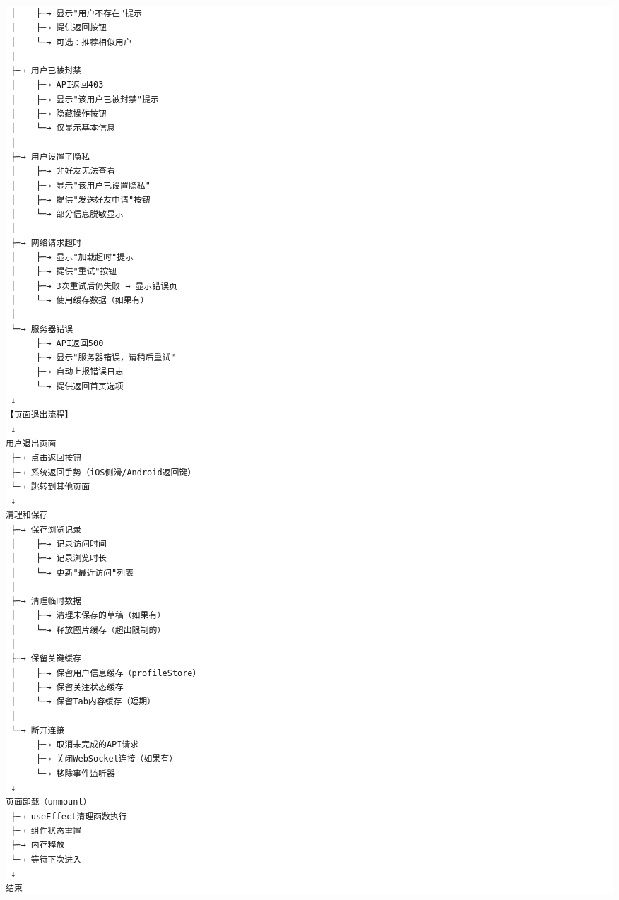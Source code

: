 ```
 │    ├─→ 显示"用户不存在"提示
 │    ├─→ 提供返回按钮
 │    └─→ 可选：推荐相似用户
 │
 ├─→ 用户已被封禁
 │    ├─→ API返回403
 │    ├─→ 显示"该用户已被封禁"提示
 │    ├─→ 隐藏操作按钮
 │    └─→ 仅显示基本信息
 │
 ├─→ 用户设置了隐私
 │    ├─→ 非好友无法查看
 │    ├─→ 显示"该用户已设置隐私"
 │    ├─→ 提供"发送好友申请"按钮
 │    └─→ 部分信息脱敏显示
 │
 ├─→ 网络请求超时
 │    ├─→ 显示"加载超时"提示
 │    ├─→ 提供"重试"按钮
 │    ├─→ 3次重试后仍失败 → 显示错误页
 │    └─→ 使用缓存数据（如果有）
 │
 └─→ 服务器错误
      ├─→ API返回500
      ├─→ 显示"服务器错误，请稍后重试"
      ├─→ 自动上报错误日志
      └─→ 提供返回首页选项
 ↓
【页面退出流程】
 ↓
用户退出页面
 ├─→ 点击返回按钮
 ├─→ 系统返回手势（iOS侧滑/Android返回键）
 └─→ 跳转到其他页面
 ↓
清理和保存
 ├─→ 保存浏览记录
 │    ├─→ 记录访问时间
 │    ├─→ 记录浏览时长
 │    └─→ 更新"最近访问"列表
 │
 ├─→ 清理临时数据
 │    ├─→ 清理未保存的草稿（如果有）
 │    └─→ 释放图片缓存（超出限制的）
 │
 ├─→ 保留关键缓存
 │    ├─→ 保留用户信息缓存（profileStore）
 │    ├─→ 保留关注状态缓存
 │    └─→ 保留Tab内容缓存（短期）
 │
 └─→ 断开连接
      ├─→ 取消未完成的API请求
      ├─→ 关闭WebSocket连接（如果有）
      └─→ 移除事件监听器
 ↓
页面卸载（unmount）
 ├─→ useEffect清理函数执行
 ├─→ 组件状态重置
 ├─→ 内存释放
 └─→ 等待下次进入
 ↓
结束
```